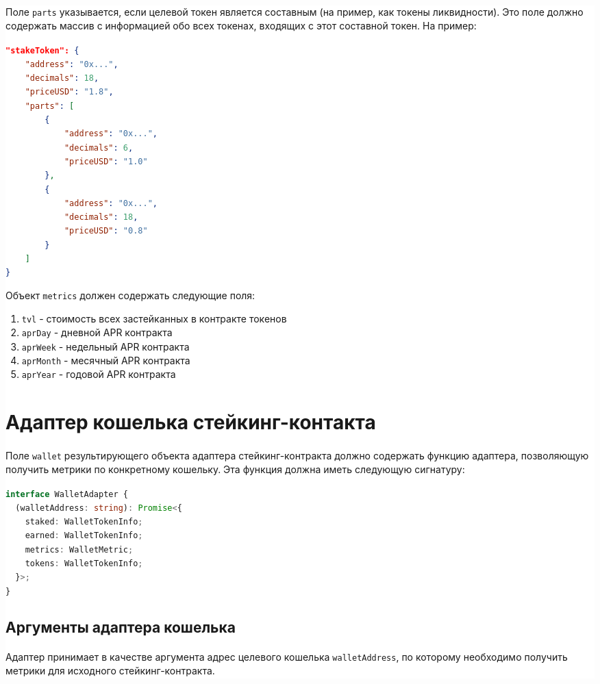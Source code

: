 Поле `parts` указывается, если целевой токен является составным (на пример, как токены ликвидности). Это поле должно содержать массив с информацией обо всех токенах, входящих с этот составной токен. На пример:

```json
"stakeToken": {
    "address": "0x...",
    "decimals": 18,
    "priceUSD": "1.8",
    "parts": [
        {
            "address": "0x...",
            "decimals": 6,
            "priceUSD": "1.0"
        },
        {
            "address": "0x...",
            "decimals": 18,
            "priceUSD": "0.8"
        }
    ]
}
```

Объект `metrics` должен содержать следующие поля:

1. `tvl` - стоимость всех застейканных в контракте токенов
2. `aprDay` - дневной APR контракта
3. `aprWeek` - недельный APR контракта
4. `aprMonth` - месячный APR контракта
5. `aprYear` - годовой APR контракта

# Адаптер кошелька стейкинг-контакта

Поле `wallet` результирующего объекта адаптера стейкинг-контракта должно содержать функцию адаптера, позволяющую получить метрики по конкретному кошельку. Эта функция должна иметь следующую сигнатуру:

```ts
interface WalletAdapter {
  (walletAddress: string): Promise<{
    staked: WalletTokenInfo;
    earned: WalletTokenInfo;
    metrics: WalletMetric;
    tokens: WalletTokenInfo;
  }>;
}
```

## Аргументы адаптера кошелька

Адаптер принимает в качестве аргумента адрес целевого кошелька `walletAddress`, по которому необходимо получить метрики для исходного стейкинг-контракта.
